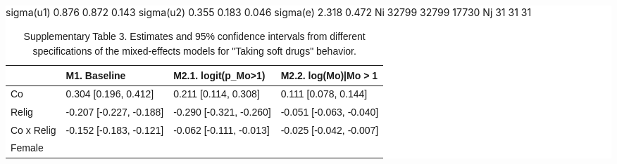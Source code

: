    <td style="text-align:left;"> sigma(u1) </td>
   <td style="text-align:left;"> 0.876 </td>
   <td style="text-align:left;"> 0.872 </td>
   <td style="text-align:left;"> 0.143 </td>
  </tr>
  <tr>
   <td style="text-align:left;"> sigma(u2) </td>
   <td style="text-align:left;"> 0.355 </td>
   <td style="text-align:left;"> 0.183 </td>
   <td style="text-align:left;"> 0.046 </td>
  </tr>
  <tr>
   <td style="text-align:left;"> sigma(e) </td>
   <td style="text-align:left;"> 2.318 </td>
   <td style="text-align:left;">  </td>
   <td style="text-align:left;"> 0.472 </td>
  </tr>
  <tr>
   <td style="text-align:left;"> Ni </td>
   <td style="text-align:left;"> 32799 </td>
   <td style="text-align:left;"> 32799 </td>
   <td style="text-align:left;"> 17730 </td>
  </tr>
  <tr>
   <td style="text-align:left;"> Nj </td>
   <td style="text-align:left;"> 31 </td>
   <td style="text-align:left;"> 31 </td>
   <td style="text-align:left;"> 31 </td>
  </tr>
</tbody>
</table><table class="table lightable-classic" style='width: auto !important; margin-left: auto; margin-right: auto; font-family: "Arial Narrow", "Source Sans Pro", sans-serif; margin-left: auto; margin-right: auto;'>
<caption>Supplementary Table 3. Estimates and 95% confidence intervals from different specifications of the mixed-effects models for "Taking soft drugs" behavior.</caption>
 <thead>
  <tr>
   <th style="text-align:left;">   </th>
   <th style="text-align:left;"> M1. Baseline </th>
   <th style="text-align:left;"> M2.1. logit(p_Mo&gt;1) </th>
   <th style="text-align:left;"> M2.2. log(Mo)|Mo &gt; 1 </th>
  </tr>
 </thead>
<tbody>
  <tr>
   <td style="text-align:left;"> Co </td>
   <td style="text-align:left;"> 0.304 [0.196, 0.412] </td>
   <td style="text-align:left;"> 0.211 [0.114, 0.308] </td>
   <td style="text-align:left;"> 0.111 [0.078, 0.144] </td>
  </tr>
  <tr>
   <td style="text-align:left;"> Relig </td>
   <td style="text-align:left;"> -0.207 [-0.227, -0.188] </td>
   <td style="text-align:left;"> -0.290 [-0.321, -0.260] </td>
   <td style="text-align:left;"> -0.051 [-0.063, -0.040] </td>
  </tr>
  <tr>
   <td style="text-align:left;"> Co x Relig </td>
   <td style="text-align:left;"> -0.152 [-0.183, -0.121] </td>
   <td style="text-align:left;"> -0.062 [-0.111, -0.013] </td>
   <td style="text-align:left;"> -0.025 [-0.042, -0.007] </td>
  </tr>
  <tr>
   <td style="text-align:left;"> Female </td>
